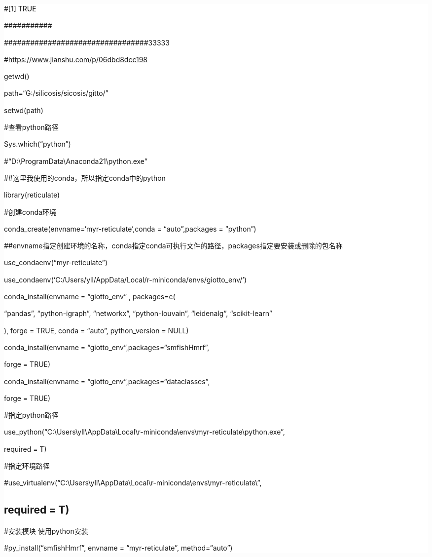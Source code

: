 #[1] TRUE

###########
  
#################################33333
  
#https://www.jianshu.com/p/06dbd8dcc198
  
getwd()
  
path=“G:/silicosis/sicosis/gitto/”
  
setwd(path)
  
#查看python路径
  
Sys.which(“python”)
  
#“D:\ProgramData\Anaconda21\python.exe”
  
##这里我使用的conda，所以指定conda中的python
  
library(reticulate)
  
#创建conda环境
  
conda\_create(envname=‘myr-reticulate’,conda = “auto”,packages = “python”)
  
##envname指定创建环境的名称，conda指定conda可执行文件的路径，packages指定要安装或删除的包名称

use\_condaenv(“myr-reticulate”)
  
use\_condaenv(‘C:/Users/yll/AppData/Local/r-miniconda/envs/giotto\_env/’)

conda\_install(envname = “giotto\_env” , packages=c(
  
“pandas”, “python-igraph”, “networkx”, “python-louvain”, “leidenalg”, “scikit-learn”
  
), forge = TRUE, conda = “auto”, python\_version = NULL)

conda\_install(envname = “giotto\_env”,packages=“smfishHmrf”,
  
forge = TRUE)
  
conda\_install(envname = “giotto\_env”,packages=“dataclasses”,
  
forge = TRUE)
  
#指定python路径
  
use\_python(“C:\Users\yll\AppData\Local\r-miniconda\envs\myr-reticulate\python.exe”,
  
required = T)

#指定环境路径
  
#use\_virtualenv(“C:\Users\yll\AppData\Local\r-miniconda\envs\myr-reticulate\”,

## required = T)

#安装模块 使用python安装
  
#py\_install(“smfishHmrf”, envname = “myr-reticulate”, method=“auto”)
